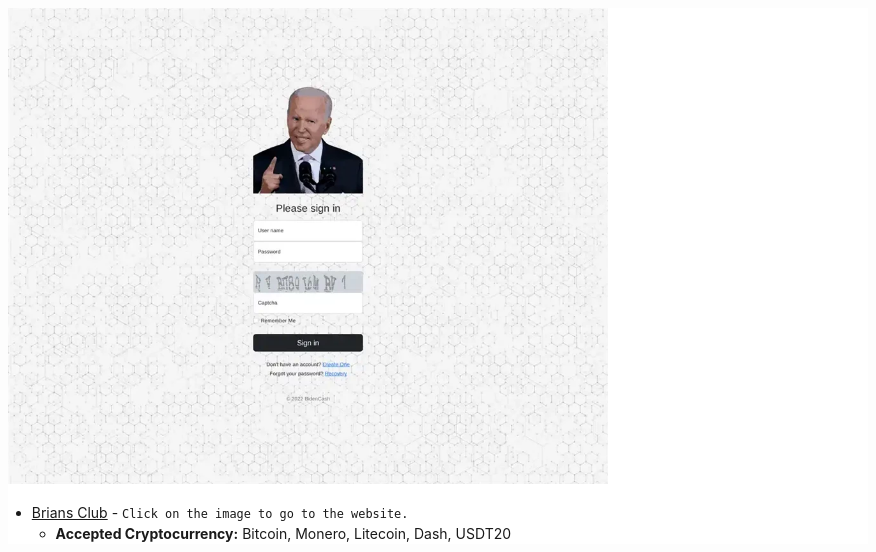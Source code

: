 <a href="@bidencash@"><img src="/assets/jhelerac.webp" width="600"><a>

- [Brians Club](@briansclub@) - `Click on the image to go to the website.`
  - **Accepted Cryptocurrency:** Bitcoin, Monero, Litecoin, Dash, USDT20
